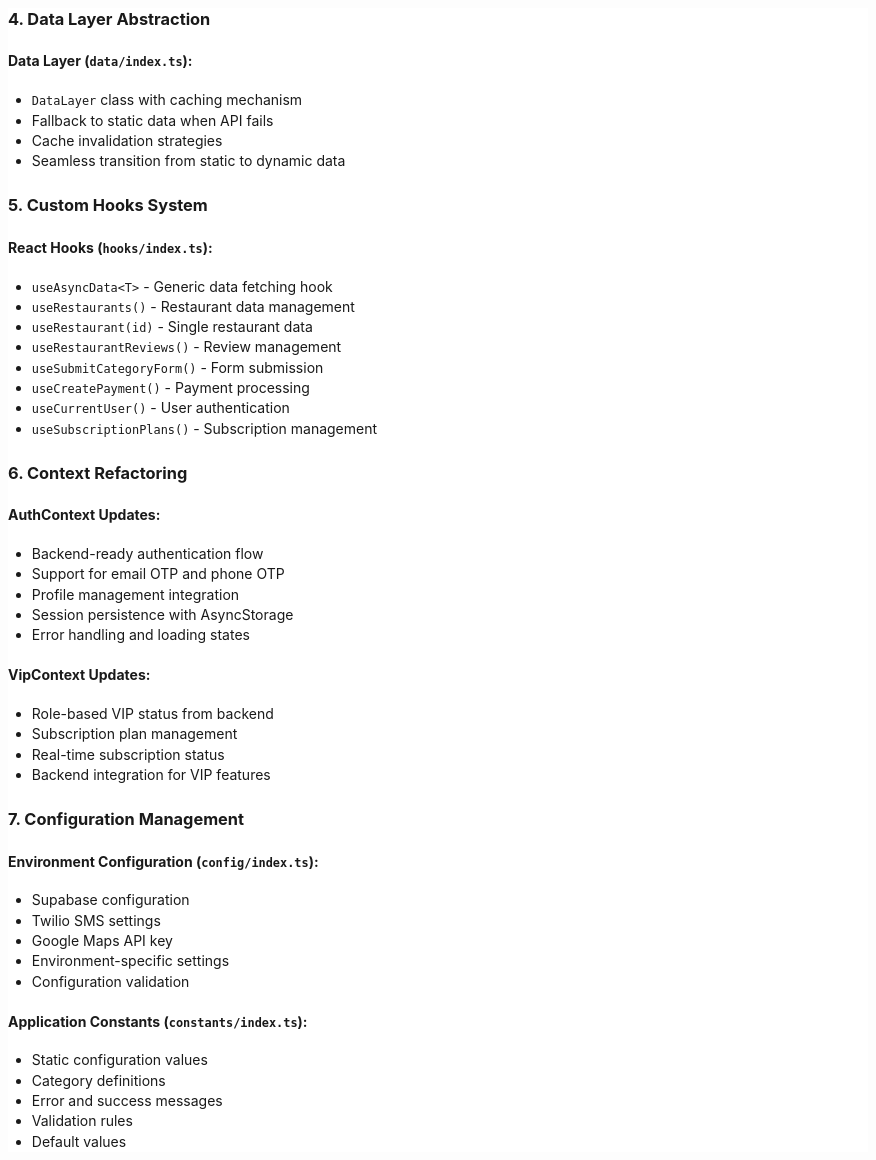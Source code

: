 ### 4. Data Layer Abstraction

#### Data Layer (`data/index.ts`):
- `DataLayer` class with caching mechanism
- Fallback to static data when API fails
- Cache invalidation strategies
- Seamless transition from static to dynamic data

### 5. Custom Hooks System

#### React Hooks (`hooks/index.ts`):
- `useAsyncData<T>` - Generic data fetching hook
- `useRestaurants()` - Restaurant data management
- `useRestaurant(id)` - Single restaurant data
- `useRestaurantReviews()` - Review management
- `useSubmitCategoryForm()` - Form submission
- `useCreatePayment()` - Payment processing
- `useCurrentUser()` - User authentication
- `useSubscriptionPlans()` - Subscription management

### 6. Context Refactoring

#### AuthContext Updates:
- Backend-ready authentication flow
- Support for email OTP and phone OTP
- Profile management integration
- Session persistence with AsyncStorage
- Error handling and loading states

#### VipContext Updates:
- Role-based VIP status from backend
- Subscription plan management
- Real-time subscription status
- Backend integration for VIP features

### 7. Configuration Management

#### Environment Configuration (`config/index.ts`):
- Supabase configuration
- Twilio SMS settings
- Google Maps API key
- Environment-specific settings
- Configuration validation

#### Application Constants (`constants/index.ts`):
- Static configuration values
- Category definitions
- Error and success messages
- Validation rules
- Default values
